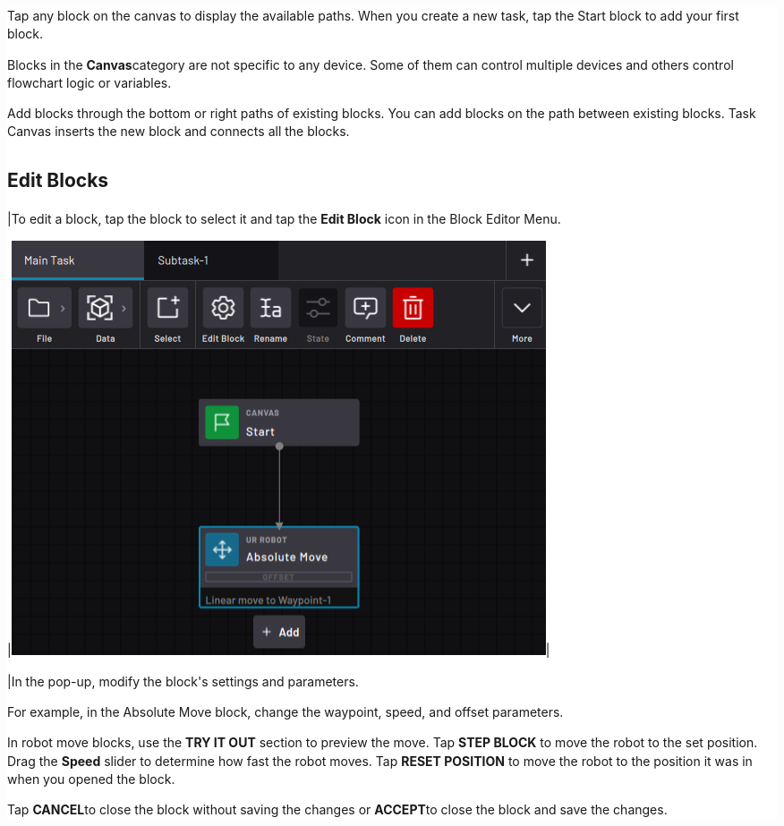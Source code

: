 Tap any block on the canvas to display the available paths. When you create a new task, tap the Start block to add your first block.

Blocks in the **Canvas**category are not specific to any device. Some of them can control multiple devices and others control flowchart logic or variables.

Add blocks through the bottom or right paths of existing blocks. You can add blocks on the path between existing blocks. Task Canvas inserts the new block and connects all the blocks.

## Edit Blocks

|To edit a block, tap the block to select it and tap the **Edit Block** icon in the Block Editor Menu.

|![](../../../_Media/ForgeOS-5-x/Task-Canvas-App-5-x/task_canvas_select_block_to_edit_5-x.png)|

|In the pop-up, modify the block's settings and parameters.

For example, in the Absolute Move block, change the waypoint, speed, and offset parameters.

In robot move blocks, use the **TRY IT OUT** section to preview the move. Tap **STEP BLOCK** to move the robot to the set position. Drag the **Speed** slider to determine how fast the robot moves. Tap **RESET POSITION** to move the robot to the position it was in when you opened the block.

 Tap **CANCEL**to close the block without saving the changes or **ACCEPT**to close the block and save the changes.
